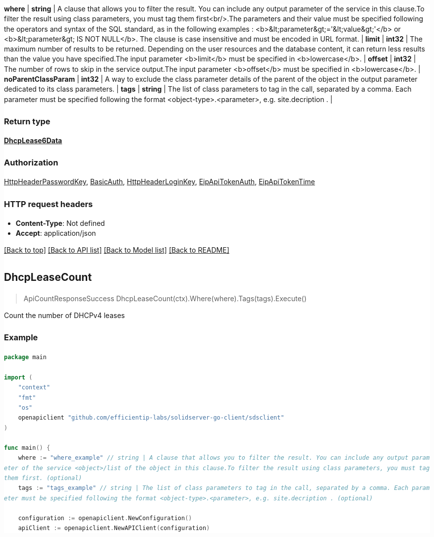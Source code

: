  **where** | **string** | A clause that allows you to filter the result. You can include any output parameter of the service in this clause.To filter the result using class parameters, you must tag them first&lt;br/&gt;.The parameters and their value must be specified following the operators and syntax of the SQL standard, as in the following examples : &lt;b&gt;&amp;lt;parameter&amp;gt;&#x3D;&#39;&amp;lt;value&amp;gt;&#39;&lt;/b&gt; or &lt;b&gt;&amp;lt;parameter&amp;gt; IS NOT NULL&lt;/b&gt;. The clause is case insensitive and must be encoded in URL format. | 
 **limit** | **int32** | The maximum number of results to be returned. Depending on the user resources and the database content, it can return less results than the value you have specified.The input parameter &lt;b&gt;limit&lt;/b&gt; must be specified in &lt;b&gt;lowercase&lt;/b&gt;. | 
 **offset** | **int32** | The number of rows to skip in the service output.The input parameter &lt;b&gt;offset&lt;/b&gt; must be specified in &lt;b&gt;lowercase&lt;/b&gt;. | 
 **noParentClassParam** | **int32** | A way to exclude the class parameter details of the parent of the object in the output parameter dedicated to its class parameters. | 
 **tags** | **string** | The list of class parameters to tag in the call, separated by a comma. Each parameter must be specified following the format &lt;object-type&gt;.&lt;parameter&gt;, e.g. site.decription . | 

### Return type

[**DhcpLease6Data**](DhcpLease6Data.md)

### Authorization

[HttpHeaderPasswordKey](../README.md#HttpHeaderPasswordKey), [BasicAuth](../README.md#BasicAuth), [HttpHeaderLoginKey](../README.md#HttpHeaderLoginKey), [EipApiTokenAuth](../README.md#EipApiTokenAuth), [EipApiTokenTime](../README.md#EipApiTokenTime)

### HTTP request headers

- **Content-Type**: Not defined
- **Accept**: application/json

[[Back to top]](#) [[Back to API list]](../README.md#documentation-for-api-endpoints)
[[Back to Model list]](../README.md#documentation-for-models)
[[Back to README]](../README.md)


## DhcpLeaseCount

> ApiCountResponseSuccess DhcpLeaseCount(ctx).Where(where).Tags(tags).Execute()

Count the number of DHCPv4 leases



### Example

```go
package main

import (
	"context"
	"fmt"
	"os"
	openapiclient "github.com/efficientip-labs/solidserver-go-client/sdsclient"
)

func main() {
	where := "where_example" // string | A clause that allows you to filter the result. You can include any output parameter of the service <object>/list of the object in this clause.To filter the result using class parameters, you must tag them first. (optional)
	tags := "tags_example" // string | The list of class parameters to tag in the call, separated by a comma. Each parameter must be specified following the format <object-type>.<parameter>, e.g. site.decription . (optional)

	configuration := openapiclient.NewConfiguration()
	apiClient := openapiclient.NewAPIClient(configuration)
```